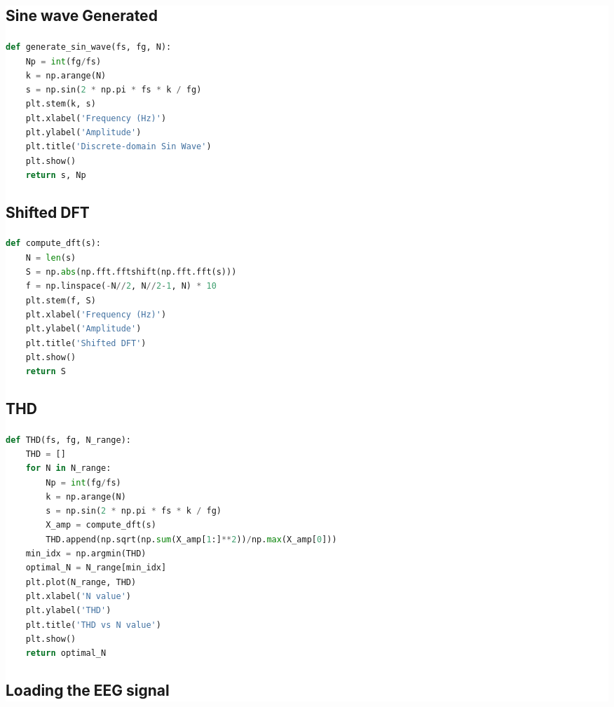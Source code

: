 ## Sine wave Generated

``` python
def generate_sin_wave(fs, fg, N):
    Np = int(fg/fs)
    k = np.arange(N)
    s = np.sin(2 * np.pi * fs * k / fg)
    plt.stem(k, s)
    plt.xlabel('Frequency (Hz)')
    plt.ylabel('Amplitude')
    plt.title('Discrete-domain Sin Wave')
    plt.show()
    return s, Np
```

## Shifted DFT

``` python
def compute_dft(s):
    N = len(s)
    S = np.abs(np.fft.fftshift(np.fft.fft(s)))
    f = np.linspace(-N//2, N//2-1, N) * 10
    plt.stem(f, S)
    plt.xlabel('Frequency (Hz)')
    plt.ylabel('Amplitude')
    plt.title('Shifted DFT')
    plt.show()
    return S
```

## THD

``` python
def THD(fs, fg, N_range):
    THD = []
    for N in N_range:
        Np = int(fg/fs)
        k = np.arange(N)
        s = np.sin(2 * np.pi * fs * k / fg)
        X_amp = compute_dft(s)
        THD.append(np.sqrt(np.sum(X_amp[1:]**2))/np.max(X_amp[0]))
    min_idx = np.argmin(THD)
    optimal_N = N_range[min_idx]
    plt.plot(N_range, THD)
    plt.xlabel('N value')
    plt.ylabel('THD')
    plt.title('THD vs N value')
    plt.show()
    return optimal_N
```

## Loading the EEG signal
